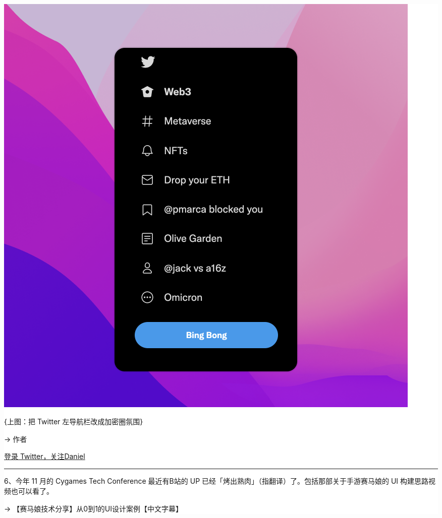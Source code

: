 ![FHWfKWBXsAAgmh6.png](Scenes%20Weekly%20%2337.assets/FHWfKWBXsAAgmh6.png)

{上图：把 Twitter 左导航栏改成加密圈氛围}

→ 作者

[登录 Twitter，关注Daniel](https://twitter.com/danielrakh/status/1474259821822156800)

---

6、今年 11 月的 Cygames Tech Conference 最近有B站的 UP 已经「烤出熟肉」（指翻译）了。包括那部关于手游赛马娘的 UI 构建思路视频也可以看了。

→ 【赛马娘技术分享】从0到1的UI设计案例【中文字幕】
